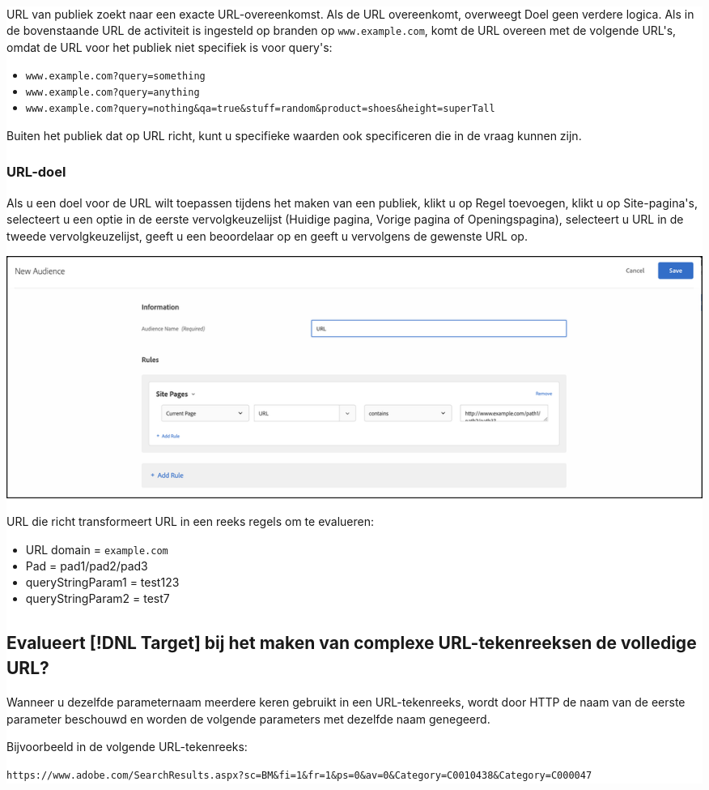 URL van publiek zoekt naar een exacte URL-overeenkomst. Als de URL overeenkomt, overweegt Doel geen verdere logica. Als in de bovenstaande URL de activiteit is ingesteld op branden op `www.example.com`, komt de URL overeen met de volgende URL&#39;s, omdat de URL voor het publiek niet specifiek is voor query&#39;s:

* `www.example.com?query=something`
* `www.example.com?query=anything`
* `www.example.com?query=nothing&qa=true&stuff=random&product=shoes&height=superTall`

Buiten het publiek dat op URL richt, kunt u specifieke waarden ook specificeren die in de vraag kunnen zijn.

### URL-doel

Als u een doel voor de URL wilt toepassen tijdens het maken van een publiek, klikt u op Regel toevoegen, klikt u op Site-pagina&#39;s, selecteert u een optie in de eerste vervolgkeuzelijst (Huidige pagina, Vorige pagina of Openingspagina), selecteert u URL in de tweede vervolgkeuzelijst, geeft u een beoordelaar op en geeft u vervolgens de gewenste URL op.

![Site-pagina&#39;s > Huidige pagina > URL](/help/c-target/c-troubleshooting-targets-and-audiences/assets/site-url.png)

URL die richt transformeert URL in een reeks regels om te evalueren:

* URL domain = `example.com`
* Pad = pad1/pad2/pad3
* queryStringParam1 = test123
* queryStringParam2 = test7

## Evalueert [!DNL Target] bij het maken van complexe URL-tekenreeksen de volledige URL?

Wanneer u dezelfde parameternaam meerdere keren gebruikt in een URL-tekenreeks, wordt door HTTP de naam van de eerste parameter beschouwd en worden de volgende parameters met dezelfde naam genegeerd.

Bijvoorbeeld in de volgende URL-tekenreeks:

`https://www.adobe.com/SearchResults.aspx?sc=BM&fi=1&fr=1&ps=0&av=0&Category=C0010438&Category=C000047`
